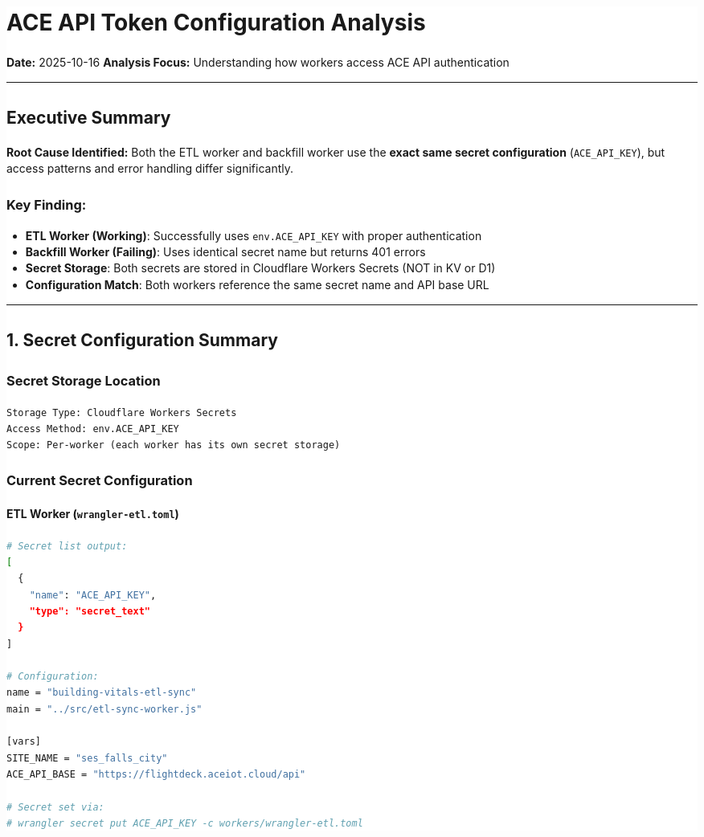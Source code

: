 # ACE API Token Configuration Analysis

**Date:** 2025-10-16
**Analysis Focus:** Understanding how workers access ACE API authentication

---

## Executive Summary

**Root Cause Identified:** Both the ETL worker and backfill worker use the **exact same secret configuration** (`ACE_API_KEY`), but access patterns and error handling differ significantly.

### Key Finding:
- **ETL Worker (Working)**: Successfully uses `env.ACE_API_KEY` with proper authentication
- **Backfill Worker (Failing)**: Uses identical secret name but returns 401 errors
- **Secret Storage**: Both secrets are stored in Cloudflare Workers Secrets (NOT in KV or D1)
- **Configuration Match**: Both workers reference the same secret name and API base URL

---

## 1. Secret Configuration Summary

### Secret Storage Location
```
Storage Type: Cloudflare Workers Secrets
Access Method: env.ACE_API_KEY
Scope: Per-worker (each worker has its own secret storage)
```

### Current Secret Configuration

#### ETL Worker (`wrangler-etl.toml`)
```bash
# Secret list output:
[
  {
    "name": "ACE_API_KEY",
    "type": "secret_text"
  }
]

# Configuration:
name = "building-vitals-etl-sync"
main = "../src/etl-sync-worker.js"

[vars]
SITE_NAME = "ses_falls_city"
ACE_API_BASE = "https://flightdeck.aceiot.cloud/api"

# Secret set via:
# wrangler secret put ACE_API_KEY -c workers/wrangler-etl.toml
```
